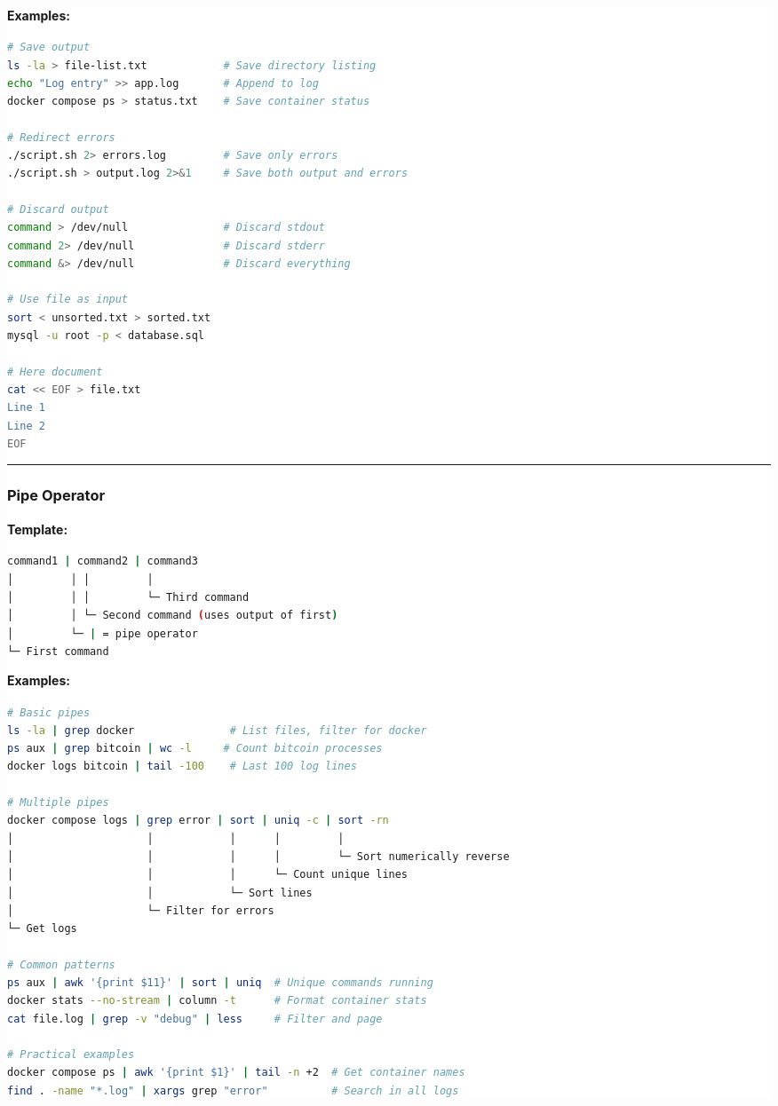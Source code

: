 **Examples:**
```bash
# Save output
ls -la > file-list.txt            # Save directory listing
echo "Log entry" >> app.log       # Append to log
docker compose ps > status.txt    # Save container status

# Redirect errors
./script.sh 2> errors.log         # Save only errors
./script.sh > output.log 2>&1     # Save both output and errors

# Discard output
command > /dev/null               # Discard stdout
command 2> /dev/null              # Discard stderr
command &> /dev/null              # Discard everything

# Use file as input
sort < unsorted.txt > sorted.txt
mysql -u root -p < database.sql

# Here document
cat << EOF > file.txt
Line 1
Line 2
EOF
```

---

### Pipe Operator

**Template:**
```bash
command1 | command2 | command3
│         │ │         │
│         │ │         └─ Third command
│         │ └─ Second command (uses output of first)
│         └─ | = pipe operator
└─ First command
```

**Examples:**
```bash
# Basic pipes
ls -la | grep docker               # List files, filter for docker
ps aux | grep bitcoin | wc -l     # Count bitcoin processes
docker logs bitcoin | tail -100    # Last 100 log lines

# Multiple pipes
docker compose logs | grep error | sort | uniq -c | sort -rn
│                     │            │      │         │
│                     │            │      │         └─ Sort numerically reverse
│                     │            │      └─ Count unique lines
│                     │            └─ Sort lines
│                     └─ Filter for errors
└─ Get logs

# Common patterns
ps aux | awk '{print $11}' | sort | uniq  # Unique commands running
docker stats --no-stream | column -t      # Format container stats
cat file.log | grep -v "debug" | less     # Filter and page

# Practical examples
docker compose ps | awk '{print $1}' | tail -n +2  # Get container names
find . -name "*.log" | xargs grep "error"          # Search in all logs
```